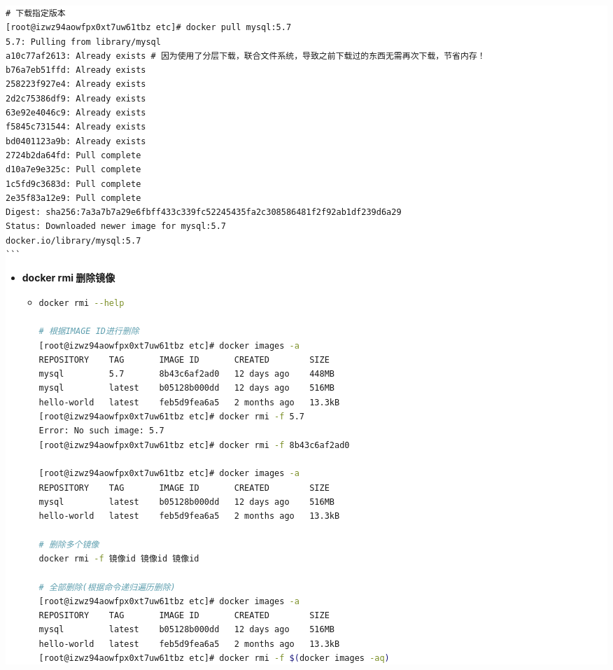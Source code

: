     
    # 下载指定版本
    [root@izwz94aowfpx0xt7uw61tbz etc]# docker pull mysql:5.7
    5.7: Pulling from library/mysql
    a10c77af2613: Already exists # 因为使用了分层下载，联合文件系统，导致之前下载过的东西无需再次下载，节省内存！
    b76a7eb51ffd: Already exists
    258223f927e4: Already exists
    2d2c75386df9: Already exists
    63e92e4046c9: Already exists
    f5845c731544: Already exists
    bd0401123a9b: Already exists
    2724b2da64fd: Pull complete
    d10a7e9e325c: Pull complete
    1c5fd9c3683d: Pull complete
    2e35f83a12e9: Pull complete
    Digest: sha256:7a3a7b7a29e6fbff433c339fc52245435fa2c308586481f2f92ab1df239d6a29
    Status: Downloaded newer image for mysql:5.7
    docker.io/library/mysql:5.7
    ```

- **docker rmi 删除镜像**

  - ```bash
    docker rmi --help
    
    # 根据IMAGE ID进行删除
    [root@izwz94aowfpx0xt7uw61tbz etc]# docker images -a
    REPOSITORY    TAG       IMAGE ID       CREATED        SIZE
    mysql         5.7       8b43c6af2ad0   12 days ago    448MB
    mysql         latest    b05128b000dd   12 days ago    516MB
    hello-world   latest    feb5d9fea6a5   2 months ago   13.3kB
    [root@izwz94aowfpx0xt7uw61tbz etc]# docker rmi -f 5.7
    Error: No such image: 5.7
    [root@izwz94aowfpx0xt7uw61tbz etc]# docker rmi -f 8b43c6af2ad0
    
    [root@izwz94aowfpx0xt7uw61tbz etc]# docker images -a
    REPOSITORY    TAG       IMAGE ID       CREATED        SIZE
    mysql         latest    b05128b000dd   12 days ago    516MB
    hello-world   latest    feb5d9fea6a5   2 months ago   13.3kB
    
    # 删除多个镜像
    docker rmi -f 镜像id 镜像id 镜像id
    
    # 全部删除(根据命令递归遍历删除)
    [root@izwz94aowfpx0xt7uw61tbz etc]# docker images -a
    REPOSITORY    TAG       IMAGE ID       CREATED        SIZE
    mysql         latest    b05128b000dd   12 days ago    516MB
    hello-world   latest    feb5d9fea6a5   2 months ago   13.3kB
    [root@izwz94aowfpx0xt7uw61tbz etc]# docker rmi -f $(docker images -aq)
    